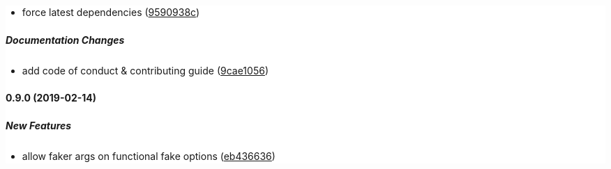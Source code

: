 *  force latest dependencies ([9590938c](https://github.com/lykmapipo/mongoose-faker/commit/9590938cc2cfa145bd3da4288950d66e56930961))

##### Documentation Changes

*  add code of conduct & contributing guide ([9cae1056](https://github.com/lykmapipo/mongoose-faker/commit/9cae1056f224f91e2631d7ad0979dfbf917f45ff))

#### 0.9.0 (2019-02-14)

##### New Features

*  allow faker args on functional fake options ([eb436636](https://github.com/lykmapipo/mongoose-faker/commit/eb436636e88da3bc12424a2a339477364b1a68d3))

